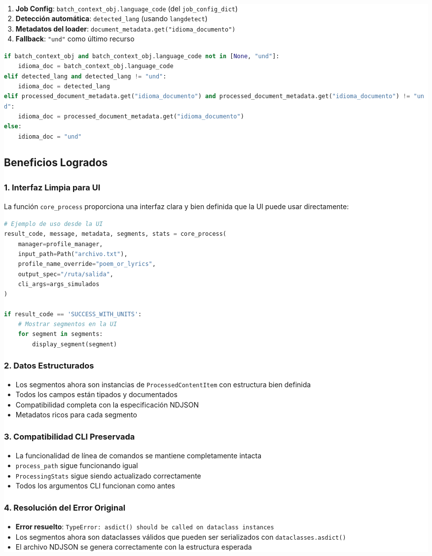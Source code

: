 1. **Job Config**: `batch_context_obj.language_code` (del `job_config_dict`)
2. **Detección automática**: `detected_lang` (usando `langdetect`)
3. **Metadatos del loader**: `document_metadata.get("idioma_documento")`
4. **Fallback**: `"und"` como último recurso

```python
if batch_context_obj and batch_context_obj.language_code not in [None, "und"]:
    idioma_doc = batch_context_obj.language_code
elif detected_lang and detected_lang != "und":
    idioma_doc = detected_lang
elif processed_document_metadata.get("idioma_documento") and processed_document_metadata.get("idioma_documento") != "und":
    idioma_doc = processed_document_metadata.get("idioma_documento")
else:
    idioma_doc = "und"
```

## Beneficios Logrados

### 1. Interfaz Limpia para UI
La función `core_process` proporciona una interfaz clara y bien definida que la UI puede usar directamente:

```python
# Ejemplo de uso desde la UI
result_code, message, metadata, segments, stats = core_process(
    manager=profile_manager,
    input_path=Path("archivo.txt"),
    profile_name_override="poem_or_lyrics",
    output_spec="/ruta/salida",
    cli_args=args_simulados
)

if result_code == 'SUCCESS_WITH_UNITS':
    # Mostrar segmentos en la UI
    for segment in segments:
        display_segment(segment)
```

### 2. Datos Estructurados
- Los segmentos ahora son instancias de `ProcessedContentItem` con estructura bien definida
- Todos los campos están tipados y documentados
- Compatibilidad completa con la especificación NDJSON
- Metadatos ricos para cada segmento

### 3. Compatibilidad CLI Preservada
- La funcionalidad de línea de comandos se mantiene completamente intacta
- `process_path` sigue funcionando igual
- `ProcessingStats` sigue siendo actualizado correctamente
- Todos los argumentos CLI funcionan como antes

### 4. Resolución del Error Original
- **Error resuelto**: `TypeError: asdict() should be called on dataclass instances`
- Los segmentos ahora son dataclasses válidos que pueden ser serializados con `dataclasses.asdict()`
- El archivo NDJSON se genera correctamente con la estructura esperada
